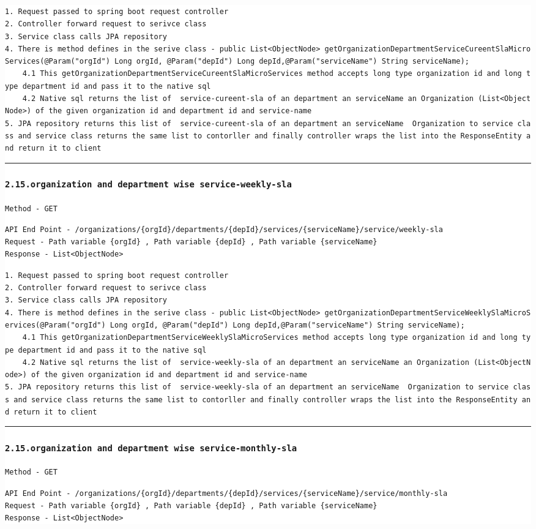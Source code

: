 	1. Request passed to spring boot request controller 
	2. Controller forward request to serivce class
	3. Service class calls JPA repository 
	4. There is method defines in the serive class - public List<ObjectNode> getOrganizationDepartmentServiceCureentSlaMicroServices(@Param("orgId") Long orgId, @Param("depId") Long depId,@Param("serviceName") String serviceName);
        4.1 This getOrganizationDepartmentServiceCureentSlaMicroServices method accepts long type organization id and long type department id and pass it to the native sql
		4.2 Native sql returns the list of  service-cureent-sla of an department an serviceName an Organization (List<ObjectNode>) of the given organization id and department id and service-name
	5. JPA repository returns this list of  service-cureent-sla of an department an serviceName  Organization to service class and service class returns the same list to contorller and finally controller wraps the list into the ResponseEntity and return it to client

<hr>

### `2.15.organization and department wise service-weekly-sla`
```
Method - GET
```
```
API End Point - /organizations/{orgId}/departments/{depId}/services/{serviceName}/service/weekly-sla 
Request - Path variable {orgId} , Path variable {depId} , Path variable {serviceName}
Response - List<ObjectNode>
```

	1. Request passed to spring boot request controller 
	2. Controller forward request to serivce class
	3. Service class calls JPA repository 
	4. There is method defines in the serive class - public List<ObjectNode> getOrganizationDepartmentServiceWeeklySlaMicroServices(@Param("orgId") Long orgId, @Param("depId") Long depId,@Param("serviceName") String serviceName);
        4.1 This getOrganizationDepartmentServiceWeeklySlaMicroServices method accepts long type organization id and long type department id and pass it to the native sql
		4.2 Native sql returns the list of  service-weekly-sla of an department an serviceName an Organization (List<ObjectNode>) of the given organization id and department id and service-name
	5. JPA repository returns this list of  service-weekly-sla of an department an serviceName  Organization to service class and service class returns the same list to contorller and finally controller wraps the list into the ResponseEntity and return it to client

<hr>

### `2.15.organization and department wise service-monthly-sla`
```
Method - GET
```
```
API End Point - /organizations/{orgId}/departments/{depId}/services/{serviceName}/service/monthly-sla
Request - Path variable {orgId} , Path variable {depId} , Path variable {serviceName}
Response - List<ObjectNode>
```
